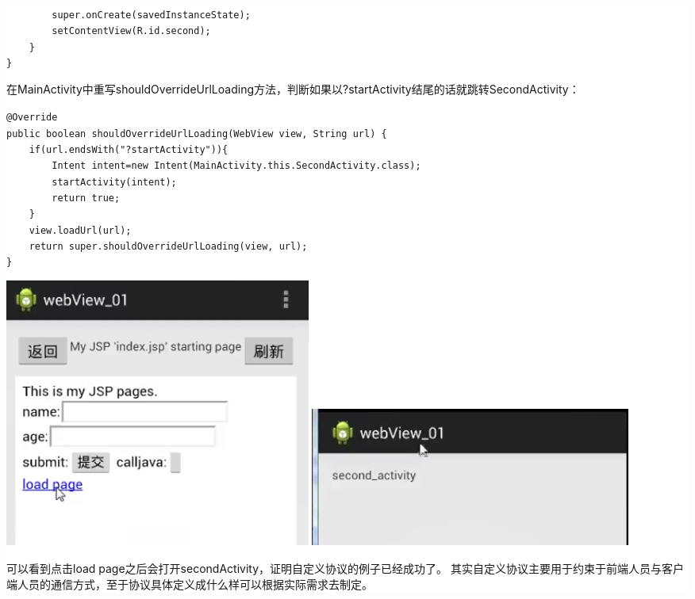 ```
        super.onCreate(savedInstanceState);
        setContentView(R.id.second);
    }
}
```
在MainActivity中重写shouldOverrideUrlLoading方法，判断如果以?startActivity结尾的话就跳转SecondActivity：
```
@Override
public boolean shouldOverrideUrlLoading(WebView view, String url) {
    if(url.endsWith("?startActivity")){
        Intent intent=new Intent(MainActivity.this.SecondActivity.class);
        startActivity(intent);
        return true;
    }
    view.loadUrl(url);
    return super.shouldOverrideUrlLoading(view, url);
}
```
![](xuxin_23.png)
![](xuxin_24.png)


可以看到点击load page之后会打开secondActivity，证明自定义协议的例子已经成功了。
其实自定义协议主要用于约束于前端人员与客户端人员的通信方式，至于协议具体定义成什么样可以根据实际需求去制定。

